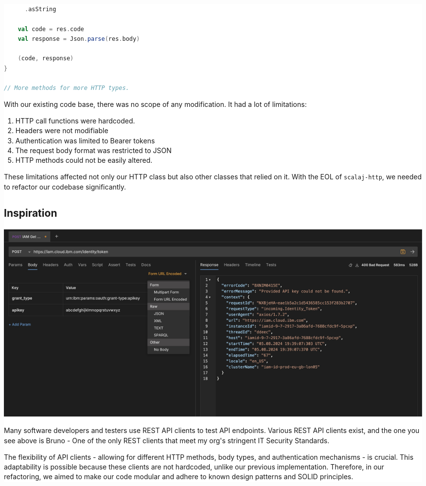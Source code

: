 ```scala
      .asString

    val code = res.code
    val response = Json.parse(res.body)

    (code, response)
}

// More methods for more HTTP types.

```

With our existing code base, there was no scope of any modification. It had a lot of limitations:

1. HTTP call functions were hardcoded.
2. Headers were not modifiable
3. Authentication was limited to Bearer tokens
4. The request body format was restricted to JSON
5. HTTP methods could not be easily altered.

These limitations affected not only our HTTP class but also other classes that relied on it. With the EOL of `scalaj-http`, we needed to refactor our codebase significantly.

Inspiration
-----------

![A sample REST API Client](66b29d4c63629cc69724f054_f2e3b482-7e1b-45d3-a23e-4986ed15fcc6.jpeg)

Many software developers and testers use REST API clients to test API endpoints. Various REST API clients exist, and the one you see above is Bruno - One of the only REST clients that meet my org's stringent IT Security Standards.

The flexibility of API clients - allowing for different HTTP methods, body types, and authentication mechanisms - is crucial. This adaptability is possible because these clients are not hardcoded, unlike our previous implementation. Therefore, in our refactoring, we aimed to make our code modular and adhere to known design patterns and SOLID principles.
